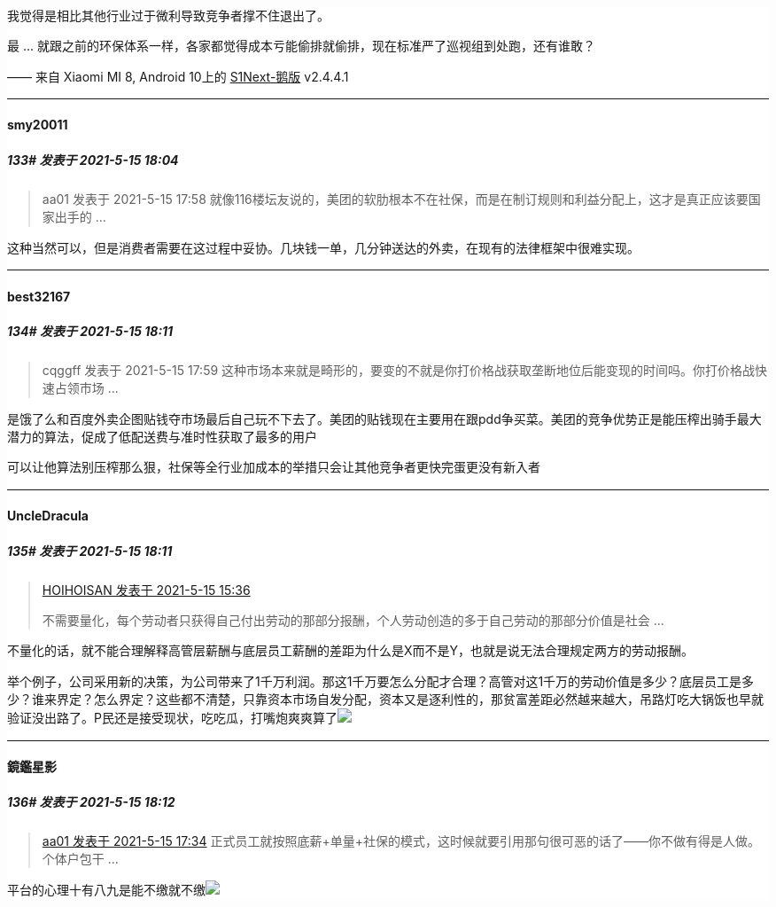 我觉得是相比其他行业过于微利导致竞争者撑不住退出了。

最 ...</blockquote>
就跟之前的环保体系一样，各家都觉得成本亏能偷排就偷排，现在标准严了巡视组到处跑，还有谁敢？

—— 来自 Xiaomi MI 8, Android 10上的 [S1Next-鹅版](https://github.com/ykrank/S1-Next/releases) v2.4.4.1


*****

####  smy20011  
##### 133#       发表于 2021-5-15 18:04


<blockquote>aa01 发表于 2021-5-15 17:58
就像116楼坛友说的，美团的软肋根本不在社保，而是在制订规则和利益分配上，这才是真正应该要国家出手的 ...</blockquote>
这种当然可以，但是消费者需要在这过程中妥协。几块钱一单，几分钟送达的外卖，在现有的法律框架中很难实现。


*****

####  best32167  
##### 134#       发表于 2021-5-15 18:11


<blockquote>cqggff 发表于 2021-5-15 17:59
这种市场本来就是畸形的，要变的不就是你打价格战获取垄断地位后能变现的时间吗。你打价格战快速占领市场 ...</blockquote>
是饿了么和百度外卖企图贴钱夺市场最后自己玩不下去了。美团的贴钱现在主要用在跟pdd争买菜。美团的竞争优势正是能压榨出骑手最大潜力的算法，促成了低配送费与准时性获取了最多的用户


可以让他算法别压榨那么狠，社保等全行业加成本的举措只会让其他竞争者更快完蛋更没有新入者


*****

####  UncleDracula  
##### 135#       发表于 2021-5-15 18:11


<blockquote><a href="httphttps://bbs.saraba1st.com/2b/forum.php?mod=redirect&amp;goto=findpost&amp;pid=51259801&amp;ptid=2004191" target="_blank">HOIHOISAN 发表于 2021-5-15 15:36</a>

不需要量化，每个劳动者只获得自己付出劳动的那部分报酬，个人劳动创造的多于自己劳动的那部分价值是社会 ...</blockquote>
不量化的话，就不能合理解释高管层薪酬与底层员工薪酬的差距为什么是X而不是Y，也就是说无法合理规定两方的劳动报酬。

举个例子，公司采用新的决策，为公司带来了1千万利润。那这1千万要怎么分配才合理？高管对这1千万的劳动价值是多少？底层员工是多少？谁来界定？怎么界定？这些都不清楚，只靠资本市场自发分配，资本又是逐利性的，那贫富差距必然越来越大，吊路灯吃大锅饭也早就验证没出路了。P民还是接受现状，吃吃瓜，打嘴炮爽爽算了<img src="https://static.saraba1st.com/image/smiley/face2017/067.png" referrerpolicy="no-referrer">


*****

####  鏡鑑星影  
##### 136#       发表于 2021-5-15 18:12


<blockquote><a href="httphttps://bbs.saraba1st.com/2b/forum.php?mod=redirect&amp;goto=findpost&amp;pid=51260701&amp;ptid=2004191" target="_blank">aa01 发表于 2021-5-15 17:34</a>
正式员工就按照底薪+单量+社保的模式，这时候就要引用那句很可恶的话了——你不做有得是人做。个体户包干 ...</blockquote>
平台的心理十有八九是能不缴就不缴<img src="https://static.saraba1st.com/image/smiley/face2017/002.png" referrerpolicy="no-referrer">
